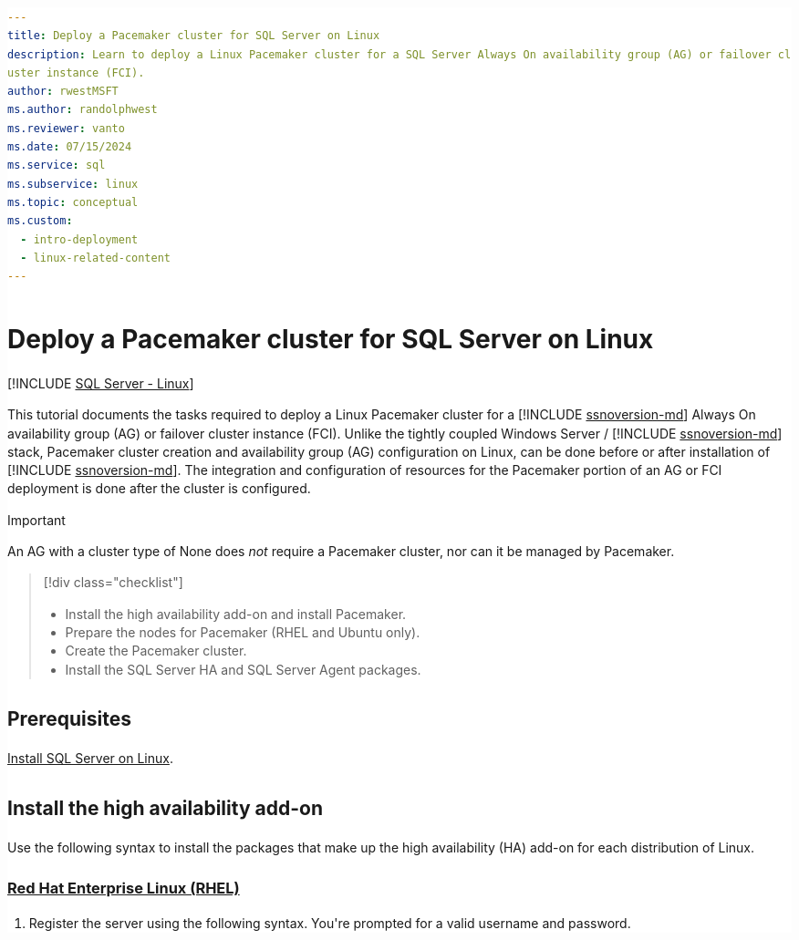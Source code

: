 ```yaml
---
title: Deploy a Pacemaker cluster for SQL Server on Linux
description: Learn to deploy a Linux Pacemaker cluster for a SQL Server Always On availability group (AG) or failover cluster instance (FCI).
author: rwestMSFT
ms.author: randolphwest
ms.reviewer: vanto
ms.date: 07/15/2024
ms.service: sql
ms.subservice: linux
ms.topic: conceptual
ms.custom:
  - intro-deployment
  - linux-related-content
---
```

# Deploy a Pacemaker cluster for SQL Server on Linux

[!INCLUDE [SQL Server - Linux](../includes/applies-to-version/sql-linux.md)]

This tutorial documents the tasks required to deploy a Linux Pacemaker cluster for a [!INCLUDE [ssnoversion-md](../includes/ssnoversion-md.md)] Always On availability group (AG) or failover cluster instance (FCI). Unlike the tightly coupled Windows Server / [!INCLUDE [ssnoversion-md](../includes/ssnoversion-md.md)] stack, Pacemaker cluster creation and availability group (AG) configuration on Linux, can be done before or after installation of [!INCLUDE [ssnoversion-md](../includes/ssnoversion-md.md)]. The integration and configuration of resources for the Pacemaker portion of an AG or FCI deployment is done after the cluster is configured.
> [!IMPORTANT]  
> An AG with a cluster type of None does *not* require a Pacemaker cluster, nor can it be managed by Pacemaker.

> [!div class="checklist"]
> - Install the high availability add-on and install Pacemaker.
> - Prepare the nodes for Pacemaker (RHEL and Ubuntu only).
> - Create the Pacemaker cluster.
> - Install the SQL Server HA and SQL Server Agent packages.

## Prerequisites

[Install SQL Server on Linux](sql-server-linux-setup.md).

## Install the high availability add-on

Use the following syntax to install the packages that make up the high availability (HA) add-on for each distribution of Linux.

### [Red Hat Enterprise Linux (RHEL)](#tab/rhel)

1. Register the server using the following syntax. You're prompted for a valid username and password.
